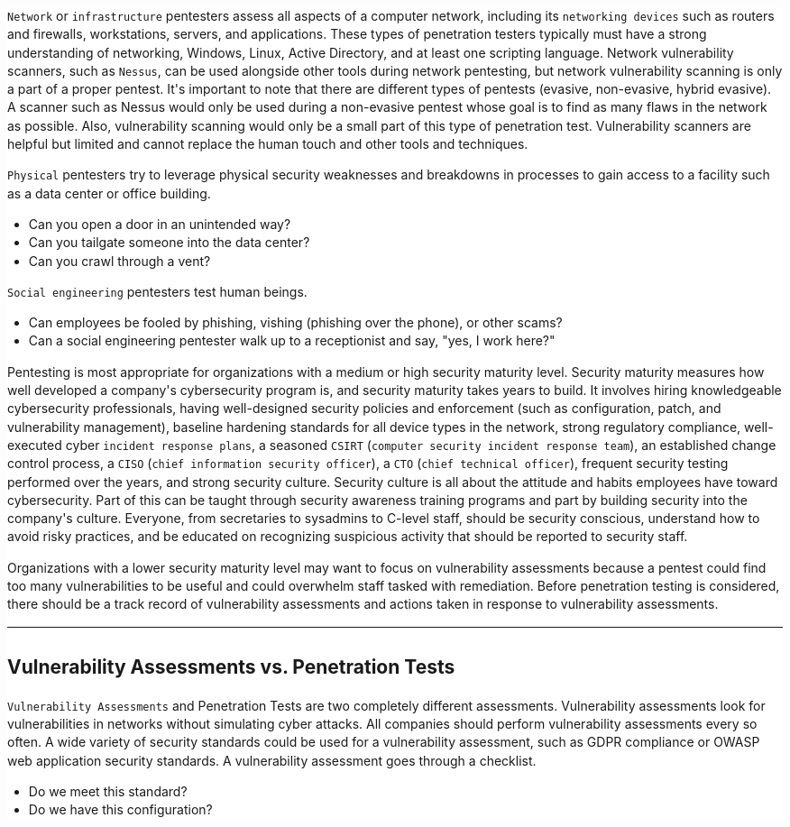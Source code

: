 `Network` or `infrastructure` pentesters assess all aspects of a computer network, including its `networking devices` such as routers and firewalls, workstations, servers, and applications. These types of penetration testers typically must have a strong understanding of networking, Windows, Linux, Active Directory, and at least one scripting language. Network vulnerability scanners, such as `Nessus`, can be used alongside other tools during network pentesting, but network vulnerability scanning is only a part of a proper pentest. It's important to note that there are different types of pentests (evasive, non-evasive, hybrid evasive). A scanner such as Nessus would only be used during a non-evasive pentest whose goal is to find as many flaws in the network as possible. Also, vulnerability scanning would only be a small part of this type of penetration test. Vulnerability scanners are helpful but limited and cannot replace the human touch and other tools and techniques.

`Physical` pentesters try to leverage physical security weaknesses and breakdowns in processes to gain access to a facility such as a data center or office building.

-   Can you open a door in an unintended way?
-   Can you tailgate someone into the data center?
-   Can you crawl through a vent?

`Social engineering` pentesters test human beings.

-   Can employees be fooled by phishing, vishing (phishing over the phone), or other scams?
-   Can a social engineering pentester walk up to a receptionist and say, "yes, I work here?"

Pentesting is most appropriate for organizations with a medium or high security maturity level. Security maturity measures how well developed a company's cybersecurity program is, and security maturity takes years to build. It involves hiring knowledgeable cybersecurity professionals, having well-designed security policies and enforcement (such as configuration, patch, and vulnerability management), baseline hardening standards for all device types in the network, strong regulatory compliance, well-executed cyber `incident response plans`, a seasoned `CSIRT` (`computer security incident response team`), an established change control process, a `CISO` (`chief information security officer`), a `CTO` (`chief technical officer`), frequent security testing performed over the years, and strong security culture. Security culture is all about the attitude and habits employees have toward cybersecurity. Part of this can be taught through security awareness training programs and part by building security into the company's culture. Everyone, from secretaries to sysadmins to C-level staff, should be security conscious, understand how to avoid risky practices, and be educated on recognizing suspicious activity that should be reported to security staff.

Organizations with a lower security maturity level may want to focus on vulnerability assessments because a pentest could find too many vulnerabilities to be useful and could overwhelm staff tasked with remediation. Before penetration testing is considered, there should be a track record of vulnerability assessments and actions taken in response to vulnerability assessments.

___

## Vulnerability Assessments vs. Penetration Tests

`Vulnerability Assessments` and Penetration Tests are two completely different assessments. Vulnerability assessments look for vulnerabilities in networks without simulating cyber attacks. All companies should perform vulnerability assessments every so often. A wide variety of security standards could be used for a vulnerability assessment, such as GDPR compliance or OWASP web application security standards. A vulnerability assessment goes through a checklist.

-   Do we meet this standard?
-   Do we have this configuration?
